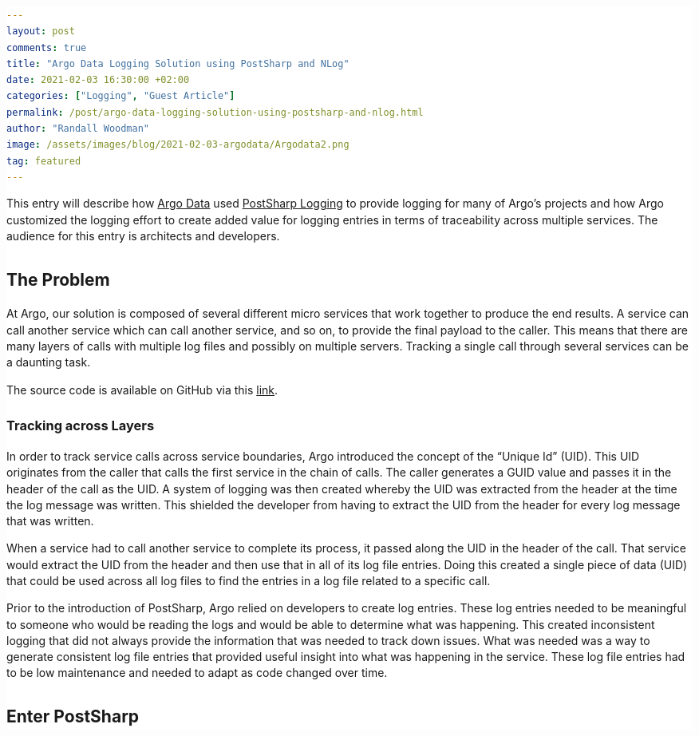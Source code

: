 ```yaml
---
layout: post 
comments: true
title: "Argo Data Logging Solution using PostSharp and NLog"
date: 2021-02-03 16:30:00 +02:00
categories: ["Logging", "Guest Article"]
permalink: /post/argo-data-logging-solution-using-postsharp-and-nlog.html
author: "Randall Woodman"
image: /assets/images/blog/2021-02-03-argodata/Argodata2.png
tag: featured
---
```

This entry will describe how <a href="https://argodata.com/" target="_blank">Argo Data</a> used <a href="https://www.postsharp.net/logging" target="_blank">PostSharp Logging</a> to provide logging for many of Argo’s projects and how Argo customized the logging effort to create added value for logging entries in terms of traceability across multiple services.  The audience for this entry is architects and developers. 

## The Problem

At Argo, our solution is composed of several different micro services that work together to produce the end results.  A service can call another service which can call another service, and so on, to provide the final payload to the caller.  This means that there are many layers of calls with multiple log files and possibly on multiple servers.  Tracking a single call through several services can be a daunting task.

The source code is available on GitHub via this [link](https://github.com/wrwoodman/ps-LoggingExample). 

### Tracking across Layers

In order to track service calls across service boundaries, Argo introduced the concept of the “Unique Id” (UID).  This UID originates from the caller that calls the first service in the chain of calls.  The caller generates a GUID value and passes it in the header of the call as the UID.  A system of logging was then created whereby the UID was extracted from the header at the time the log message was written.  This shielded the developer from having to extract the UID from the header for every log message that was written.

When a service had to call another service to complete its process, it passed along the UID in the header of the call.  That service would extract the UID from the header and then use that in all of its log file entries.  Doing this created a single piece of data (UID) that could be used across all log files to find the entries in a log file related to a specific call.  

Prior to the introduction of PostSharp, Argo relied on developers to create log entries.  These log entries needed to be meaningful to someone who would be reading the logs and would be able to determine what was happening.  This created inconsistent logging that did not always provide the information that was needed to track down issues.  What was needed was a way to generate consistent log file entries that provided useful insight into what was happening in the service.  These log file entries had to be low maintenance and needed to adapt as code changed over time.

## Enter PostSharp
